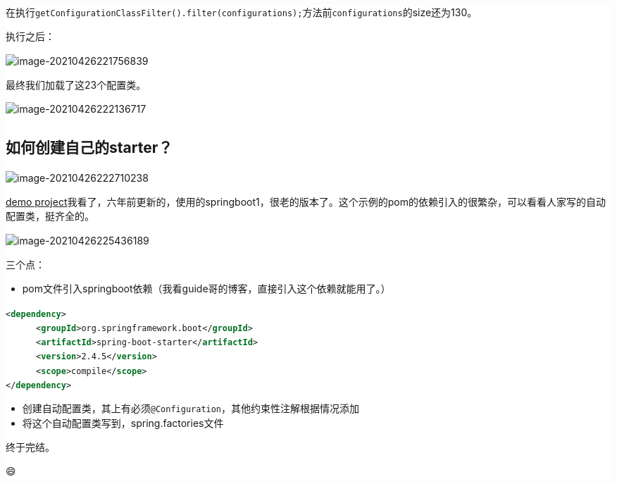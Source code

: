 在执行`getConfigurationClassFilter().filter(configurations);`方法前`configurations`的size还为130。

执行之后：

![image-20210426221756839](https://gitee.com/keke518/MarkDownPicture/raw/master/20210426221756.png)

最终我们加载了这23个配置类。

![image-20210426222136717](https://gitee.com/keke518/MarkDownPicture/raw/master/20210426222136.png)





## 如何创建自己的starter？

![image-20210426222710238](https://gitee.com/keke518/MarkDownPicture/raw/master/20210426222710.png)

[demo project](https://github.com/snicoll/spring-boot-master-auto-configuration)我看了，六年前更新的，使用的springboot1，很老的版本了。这个示例的pom的依赖引入的很繁杂，可以看看人家写的自动配置类，挺齐全的。

![image-20210426225436189](https://gitee.com/keke518/MarkDownPicture/raw/master/20210426225436.png)

三个点：

- pom文件引入springboot依赖（我看guide哥的博客，直接引入这个依赖就能用了。）

```xml
<dependency>
      <groupId>org.springframework.boot</groupId>
      <artifactId>spring-boot-starter</artifactId>
      <version>2.4.5</version>
      <scope>compile</scope>
</dependency>
```



- 创建自动配置类，其上有必须`@Configuration`，其他约束性注解根据情况添加
- 将这个自动配置类写到，spring.factories文件



终于完结。

:smile: